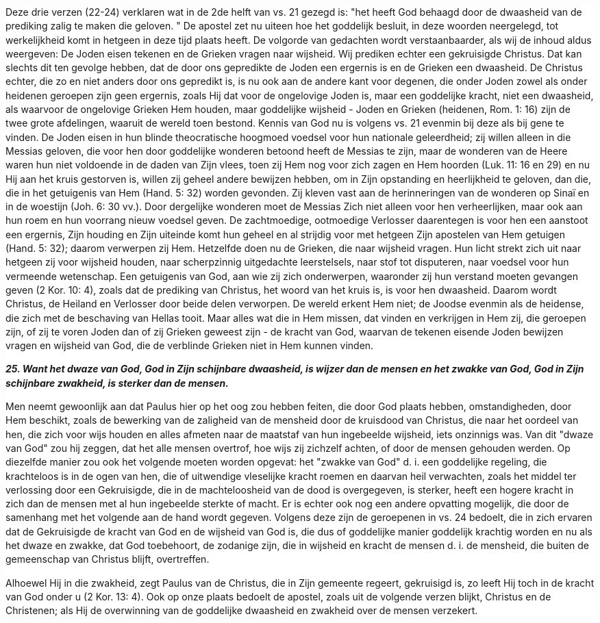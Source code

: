 Deze drie verzen (22-24) verklaren wat in de 2de helft van vs. 21 gezegd is: "het heeft God behaagd door de dwaasheid van de prediking zalig te maken die geloven. " De apostel zet nu uiteen hoe het goddelijk besluit, in deze woorden neergelegd, tot werkelijkheid komt in hetgeen in deze tijd plaats heeft. De volgorde van gedachten wordt verstaanbaarder, als wij de inhoud aldus weergeven: De Joden eisen tekenen en de Grieken vragen naar wijsheid. Wij prediken echter een gekruisigde Christus. Dat kan slechts dit ten gevolge hebben, dat de door ons gepredikte de Joden een ergernis is en de Grieken een dwaasheid. De Christus echter, die zo en niet anders door ons gepredikt is, is nu ook aan de andere kant voor degenen, die onder Joden zowel als onder heidenen geroepen zijn geen ergernis, zoals Hij dat voor de ongelovige Joden is, maar een goddelijke kracht, niet een dwaasheid, als waarvoor de ongelovige Grieken Hem houden, maar goddelijke wijsheid - Joden en Grieken (heidenen, Rom. 1: 16) zijn de twee grote afdelingen, waaruit de wereld toen bestond. Kennis van God nu is volgens vs. 21 evenmin bij deze als bij gene te vinden. De Joden eisen in hun blinde theocratische hoogmoed voedsel voor hun nationale geleerdheid; zij willen alleen in die Messias geloven, die voor hen door goddelijke wonderen betoond heeft de Messias te zijn, maar de wonderen van de Heere waren hun niet voldoende in de daden van Zijn vlees, toen zij Hem nog voor zich zagen en Hem hoorden (Luk. 11: 16 en 29) en nu Hij aan het kruis gestorven is, willen zij geheel andere bewijzen hebben, om in Zijn opstanding en heerlijkheid te geloven, dan die, die in het getuigenis van Hem (Hand. 5: 32) worden gevonden. Zij kleven vast aan de herinneringen van de wonderen op Sinaï en in de woestijn (Joh. 6: 30 vv.). Door dergelijke wonderen moet de Messias Zich niet alleen voor hen verheerlijken, maar ook aan hun roem en hun voorrang nieuw voedsel geven. De zachtmoedige, ootmoedige Verlosser daarentegen is voor hen een aanstoot een ergernis, Zijn houding en Zijn uiteinde komt hun geheel en al strijdig voor met hetgeen Zijn apostelen van Hem getuigen (Hand. 5: 32); daarom verwerpen zij Hem. Hetzelfde doen nu de Grieken, die naar wijsheid vragen. Hun licht strekt zich uit naar hetgeen zij voor wijsheid houden, naar scherpzinnig uitgedachte leerstelsels, naar stof tot disputeren, naar voedsel voor hun vermeende wetenschap. Een getuigenis van God, aan wie zij zich onderwerpen, waaronder zij hun verstand moeten gevangen geven (2 Kor. 10: 4), zoals dat de prediking van Christus, het woord van het kruis is, is voor hen dwaasheid. Daarom wordt Christus, de Heiland en Verlosser door beide delen verworpen. De wereld erkent Hem niet; de Joodse evenmin als de heidense, die zich met de beschaving van Hellas tooit. Maar alles wat die in Hem missen, dat vinden en verkrijgen in Hem zij, die geroepen zijn, of zij te voren Joden dan of zij Grieken geweest zijn - de kracht van God, waarvan de tekenen eisende Joden bewijzen vragen en wijsheid van God, die de verblinde Grieken niet in Hem kunnen vinden.

***25. Want het dwaze van God, God in Zijn schijnbare dwaasheid, is wijzer dan de mensen en het zwakke van God, God in Zijn schijnbare zwakheid, is sterker dan de mensen.***

Men neemt gewoonlijk aan dat Paulus hier op het oog zou hebben feiten, die door God plaats hebben, omstandigheden, door Hem beschikt, zoals de bewerking van de zaligheid van de mensheid door de kruisdood van Christus, die naar het oordeel van hen, die zich voor wijs houden en alles afmeten naar de maatstaf van hun ingebeelde wijsheid, iets onzinnigs was. Van dit "dwaze van God" zou hij zeggen, dat het alle mensen overtrof, hoe wijs zij zichzelf achten, of door de mensen gehouden werden. Op diezelfde manier zou ook het volgende moeten worden opgevat: het "zwakke van God" d. i. een goddelijke regeling, die krachteloos is in de ogen van hen, die of uitwendige vleselijke kracht roemen en daarvan heil verwachten, zoals het middel ter verlossing door een Gekruisigde, die in de machteloosheid van de dood is overgegeven, is sterker, heeft een hogere kracht in zich dan de mensen met al hun ingebeelde sterkte of macht. Er is echter ook nog een andere opvatting mogelijk, die door de samenhang met het volgende aan de hand wordt gegeven. Volgens deze zijn de geroepenen in vs. 24 bedoelt, die in zich ervaren dat de Gekruisigde de kracht van God en de wijsheid van God is, die dus of goddelijke manier goddelijk krachtig worden en nu als het dwaze en zwakke, dat God toebehoort, de zodanige zijn, die in wijsheid en kracht de mensen d. i. de mensheid, die buiten de gemeenschap van Christus blijft, overtreffen.

Alhoewel Hij in die zwakheid, zegt Paulus van de Christus, die in Zijn gemeente regeert, gekruisigd is, zo leeft Hij toch in de kracht van God onder u (2 Kor. 13: 4). Ook op onze plaats bedoelt de apostel, zoals uit de volgende verzen blijkt, Christus en de Christenen; als Hij de overwinning van de goddelijke dwaasheid en zwakheid over de mensen verzekert.
